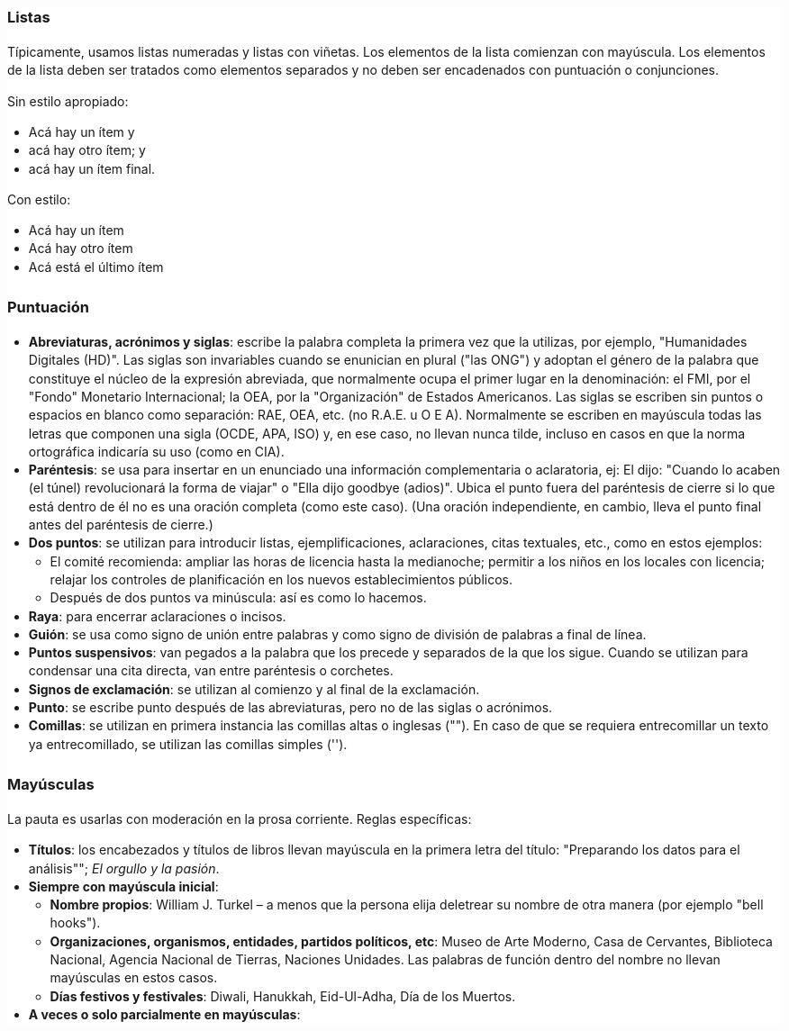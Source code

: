 
### Listas
Típicamente, usamos listas numeradas y listas con viñetas. Los elementos de la lista comienzan con mayúscula. Los elementos de la lista deben ser tratados como elementos separados y no deben ser encadenados con puntuación o conjunciones.

Sin estilo apropiado:

* Acá hay un ítem y
* acá hay otro ítem; y
* acá hay un ítem final.

Con estilo:

* Acá hay un ítem
* Acá hay otro ítem
* Acá está el último ítem

### Puntuación
 *	**Abreviaturas, acrónimos y siglas**: escribe la palabra completa la primera vez que la utilizas, por ejemplo, "Humanidades Digitales (HD)". Las siglas son invariables cuando se enunician en plural ("las ONG") y adoptan el género de la palabra que constituye el núcleo de la expresión abreviada, que normalmente ocupa el primer lugar en la denominación: el FMI, por el "Fondo" Monetario Internacional; la OEA, por la "Organización" de Estados Americanos. Las siglas se escriben sin puntos o espacios en blanco como separación: RAE, OEA, etc. (no R.A.E. u O E A). Normalmente se escriben en mayúscula todas las letras que componen una sigla (OCDE, APA, ISO) y, en ese caso, no llevan nunca tilde, incluso en casos en que la norma ortográfica indicaría su uso (como en CIA).
 *	**Paréntesis**: se usa para insertar en un enunciado una información complementaria o aclaratoria, ej: El dijo: "Cuando lo acaben (el túnel) revolucionará la forma de viajar" o "Ella dijo goodbye (adios)". Ubica el punto fuera del paréntesis de cierre si lo que está dentro de él no es una oración completa (como este caso). (Una oración independiente, en cambio, lleva el punto final antes del paréntesis de cierre.)
 *	**Dos puntos**: se utilizan para introducir listas, ejemplificaciones, aclaraciones, citas textuales, etc., como en estos ejemplos:
    *	El comité recomienda: ampliar las horas de licencia hasta la medianoche; permitir a los niños en los locales con licencia; relajar los controles de planificación en los nuevos establecimientos públicos.
    *	Después de dos puntos va minúscula: así es como lo hacemos.
 *	**Raya**: para encerrar aclaraciones o incisos.
 *	**Guión**: se usa como signo de unión entre palabras y como signo de división de palabras a final de línea.
 *	**Puntos suspensivos**: van pegados a la palabra que los precede y separados de la que los sigue. Cuando se utilizan para condensar una cita directa, van entre paréntesis o corchetes.
 *	**Signos de exclamación**: se utilizan al comienzo y al final de la exclamación.
 *	**Punto**: se escribe punto después de las abreviaturas, pero no de las siglas o acrónimos.
 *	**Comillas**: se utilizan en primera instancia las comillas altas o inglesas (""). En caso de que se requiera entrecomillar un texto ya entrecomillado, se utilizan las comillas simples ('').

### Mayúsculas
La pauta es usarlas con moderación en la prosa corriente. Reglas específicas:

*	**Títulos**: los encabezados y títulos de libros llevan mayúscula en la primera letra del título: "Preparando los datos para el análisis""; *El orgullo y la pasión*.
*	**Siempre con mayúscula inicial**:
    *	**Nombre propios**: William J. Turkel – a menos que la persona elija deletrear su nombre de otra manera (por ejemplo "bell hooks").
    *	**Organizaciones, organismos, entidades, partidos políticos, etc**: Museo de Arte Moderno, Casa de Cervantes, Biblioteca Nacional, Agencia Nacional de Tierras, Naciones Unidades. Las palabras de función dentro del nombre no llevan mayúsculas en estos casos.
    *	**Días festivos y festivales**: Diwali, Hanukkah, Eid-Ul-Adha, Día de los Muertos.
*	**A veces o solo parcialmente en mayúsculas**: